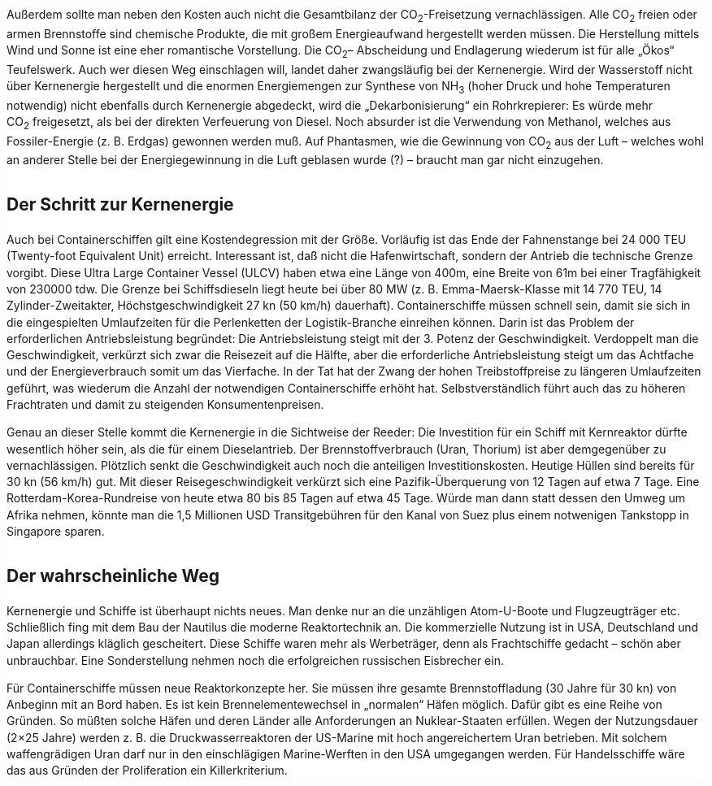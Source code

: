 
Außerdem sollte man neben den Kosten auch nicht die Gesamtbilanz der CO<sub>2</sub>-Freisetzung vernachlässigen. Alle CO<sub>2</sub>&nbsp;freien oder armen Brennstoffe sind chemische Produkte, die mit großem Energieaufwand hergestellt werden müssen. Die Herstellung mittels Wind und Sonne ist eine eher romantische Vorstellung. Die CO<sub>2</sub>&#8211; Abscheidung und Endlagerung wiederum ist für alle „Ökos“ Teufelswerk. Auch wer diesen Weg einschlagen will, landet daher zwangsläufig bei der Kernenergie. Wird der Wasserstoff nicht über Kernenergie hergestellt und die enormen Energiemengen zur Synthese von NH<sub>3</sub>&nbsp;(hoher Druck und hohe Temperaturen notwendig) nicht ebenfalls durch Kernenergie abgedeckt, wird die „Dekarbonisierung“ ein Rohrkrepierer: Es würde mehr CO<sub>2</sub>&nbsp;freigesetzt, als bei der direkten Verfeuerung von Diesel. Noch absurder ist die Verwendung von Methanol, welches aus Fossiler-Energie (z. B. Erdgas) gewonnen werden muß. Auf Phantasmen, wie die Gewinnung von CO<sub>2</sub>&nbsp;aus der Luft – welches wohl an anderer Stelle bei der Energiegewinnung in die Luft geblasen wurde (?) – braucht man gar nicht einzugehen.


## Der Schritt zur Kernenergie

Auch bei Containerschiffen gilt eine Kostendegression mit der Größe. Vorläufig ist das Ende der Fahnenstange bei 24 000 TEU (Twenty-foot Equivalent Unit) erreicht. Interessant ist, daß nicht die Hafenwirtschaft, sondern der Antrieb die technische Grenze vorgibt. Diese Ultra Large Container Vessel (ULCV) haben etwa eine Länge von 400m, eine Breite von 61m bei einer Tragfähigkeit von 230000 tdw. Die Grenze bei Schiffsdieseln liegt heute bei über 80 MW (z. B. Emma-Maersk-Klasse mit 14 770 TEU, 14 Zylinder-Zweitakter, Höchstgeschwindigkeit 27 kn (50 km/h) dauerhaft). Containerschiffe müssen schnell sein, damit sie sich in die eingespielten Umlaufzeiten für die Perlenketten der Logistik-Branche einreihen können. Darin ist das Problem der erforderlichen Antriebsleistung begründet: Die Antriebsleistung steigt mit der 3. Potenz der Geschwindigkeit. Verdoppelt man die Geschwindigkeit, verkürzt sich zwar die Reisezeit auf die Hälfte, aber die erforderliche Antriebsleistung steigt um das Achtfache und der Energieverbrauch somit um das Vierfache. In der Tat hat der Zwang der hohen Treibstoffpreise zu längeren Umlaufzeiten geführt, was wiederum die Anzahl der notwendigen Containerschiffe erhöht hat. Selbstverständlich führt auch das zu höheren Frachtraten und damit zu steigenden Konsumentenpreisen.

Genau an dieser Stelle kommt die Kernenergie in die Sichtweise der Reeder: Die Investition für ein Schiff mit Kernreaktor dürfte wesentlich höher sein, als die für einem Dieselantrieb. Der Brennstoffverbrauch (Uran, Thorium) ist aber demgegenüber zu vernachlässigen. Plötzlich senkt die Geschwindigkeit auch noch die anteiligen Investitionskosten. Heutige Hüllen sind bereits für 30 kn (56 km/h) gut. Mit dieser Reisegeschwindigkeit verkürzt sich eine Pazifik-Überquerung von 12 Tagen auf etwa 7 Tage. Eine Rotterdam-Korea-Rundreise von heute etwa 80 bis 85 Tagen auf etwa 45 Tage. Würde man dann statt dessen den Umweg um Afrika nehmen, könnte man die 1,5 Millionen USD Transitgebühren für den Kanal von Suez plus einem notwenigen Tankstopp in Singapore sparen.


## Der wahrscheinliche Weg

Kernenergie und Schiffe ist überhaupt nichts neues. Man denke nur an die unzähligen Atom-U-Boote und Flugzeugträger etc. Schließlich fing mit dem Bau der Nautilus die moderne Reaktortechnik an. Die kommerzielle Nutzung ist in USA, Deutschland und Japan allerdings kläglich gescheitert. Diese Schiffe waren mehr als Werbeträger, denn als Frachtschiffe gedacht – schön aber unbrauchbar. Eine Sonderstellung nehmen noch die erfolgreichen russischen Eisbrecher ein.

Für Containerschiffe müssen neue Reaktorkonzepte her. Sie müssen ihre gesamte Brennstoffladung (30 Jahre für 30 kn) von Anbeginn mit an Bord haben. Es ist kein Brennelementewechsel in „normalen“ Häfen möglich. Dafür gibt es eine Reihe von Gründen. So müßten solche Häfen und deren Länder alle Anforderungen an Nuklear-Staaten erfüllen. Wegen der Nutzungsdauer (2&#215;25 Jahre) werden z. B. die Druckwasserreaktoren der US-Marine mit hoch angereichertem Uran betrieben. Mit solchem waffengrädigen Uran darf nur in den einschlägigen Marine-Werften in den USA umgegangen werden. Für Handelsschiffe wäre das aus Gründen der Proliferation ein Killerkriterium.
